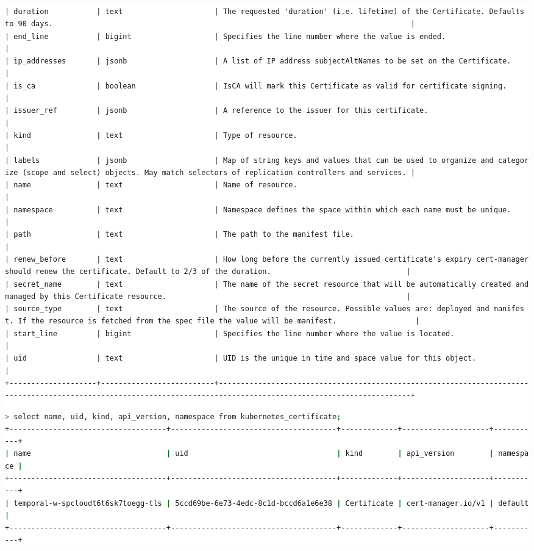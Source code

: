 ```
| duration           | text                     | The requested 'duration' (i.e. lifetime) of the Certificate. Defaults to 90 days.                                                                                  |
| end_line           | bigint                   | Specifies the line number where the value is ended.                                                                                                                |
| ip_addresses       | jsonb                    | A list of IP address subjectAltNames to be set on the Certificate.                                                                                                 |
| is_ca              | boolean                  | IsCA will mark this Certificate as valid for certificate signing.                                                                                                  |
| issuer_ref         | jsonb                    | A reference to the issuer for this certificate.                                                                                                                    |
| kind               | text                     | Type of resource.                                                                                                                                                  |
| labels             | jsonb                    | Map of string keys and values that can be used to organize and categorize (scope and select) objects. May match selectors of replication controllers and services. |
| name               | text                     | Name of resource.                                                                                                                                                  |
| namespace          | text                     | Namespace defines the space within which each name must be unique.                                                                                                 |
| path               | text                     | The path to the manifest file.                                                                                                                                     |
| renew_before       | text                     | How long before the currently issued certificate's expiry cert-manager should renew the certificate. Default to 2/3 of the duration.                               |
| secret_name        | text                     | The name of the secret resource that will be automatically created and managed by this Certificate resource.                                                       |
| source_type        | text                     | The source of the resource. Possible values are: deployed and manifest. If the resource is fetched from the spec file the value will be manifest.                  |
| start_line         | bigint                   | Specifies the line number where the value is located.                                                                                                              |
| uid                | text                     | UID is the unique in time and space value for this object.                                                                                                         |
+--------------------+--------------------------+--------------------------------------------------------------------------------------------------------------------------------------------------------------------+
```

```bash
> select name, uid, kind, api_version, namespace from kubernetes_certificate;
+------------------------------------+--------------------------------------+-------------+--------------------+-----------+
| name                               | uid                                  | kind        | api_version        | namespace |
+------------------------------------+--------------------------------------+-------------+--------------------+-----------+
| temporal-w-spcloudt6t6sk7toegg-tls | 5ccd69be-6e73-4edc-8c1d-bccd6a1e6e38 | Certificate | cert-manager.io/v1 | default   |
+------------------------------------+--------------------------------------+-------------+--------------------+-----------+
```
